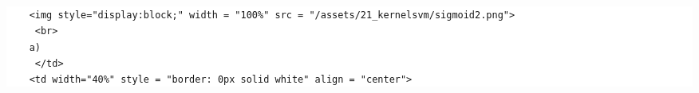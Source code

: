         <img style="display:block;" width = "100%" src = "/assets/21_kernelsvm/sigmoid2.png">
         <br>
        a)
         </td>
        <td width="40%" style = "border: 0px solid white" align = "center">